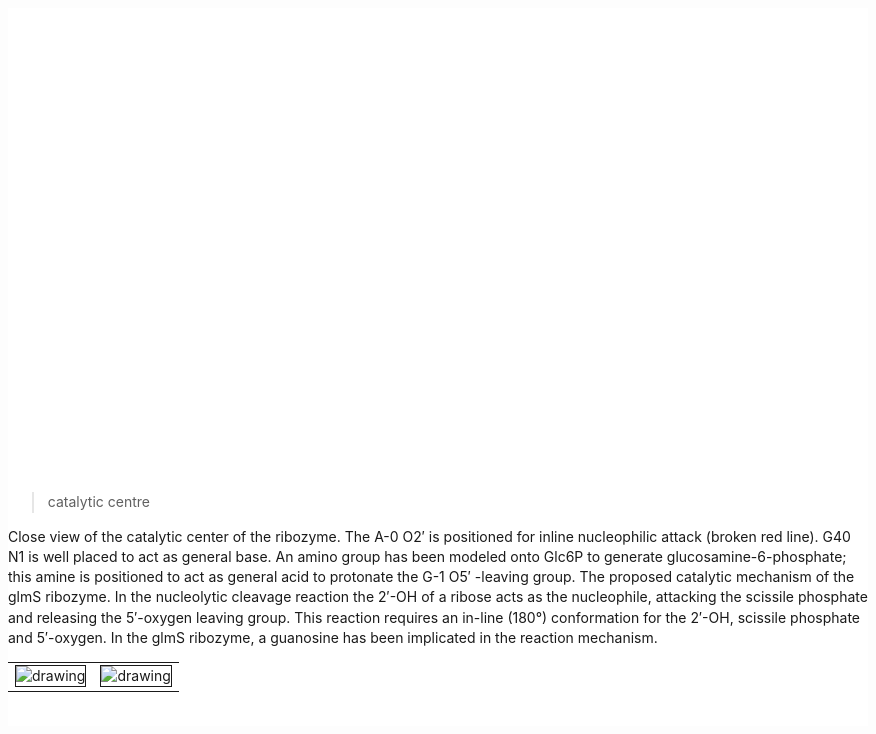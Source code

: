 
  <style>
      * {
          margin: 0;
          padding: 0;
          box-sizing: border-box;
      }
      .msp-plugin ::-webkit-scrollbar-thumb {
          background-color: #474748  !important;
      }
      .viewerSection {
        padding-top: 0px;
      }
      .controlsSection {
        width: 300px;
        float: margin-right;
        padding: 10px 0 0 0px;
        margin-right: 10px;
      }
      #myViewer{
        width:450px;
        height: 450px;
        position:relative;  
      }
      
  </style>
  </head>
  <body onload="customize()">
  
  <div id="myViewer">
  </div>
  <script>
    var viewerInstance = new PDBeMolstarPlugin();
    var options = {
      moleculeId: '2ho7',
      expanded: false,
      expanded: false,
      hideControls: true
      }
    var viewerContainer = document.getElementById('myViewer');
    viewerInstance.render(viewerContainer, options);
  </script>
  </body>
</html></td>
</tr></table><br>


> catalytic centre

Close view of the catalytic center of the ribozyme. The A-0 O2′ is positioned for inline nucleophilic attack (broken red line). G40 N1 is well placed to act as general base. An amino group has been modeled onto Glc6P to generate glucosamine-6-phosphate; this amine is positioned to act as general acid to protonate the G-1 O5′ -leaving group. 
The proposed catalytic mechanism of the glmS ribozyme. In the nucleolytic cleavage reaction the 2′-OH of a ribose acts as the nucleophile, attacking the scissile phosphate and releasing the 5′-oxygen leaving group. This reaction requires an in-line (180°) conformation for the 2′-OH, scissile phosphate and 5′-oxygen. In the glmS ribozyme, a guanosine has been implicated in the reaction mechanism.<br>
<table><tr>
<td><img src="http://127.0.0.1:4000/images/glmsPic/glms-m1.png" alt="drawing" style="width:450px;height:300px" border=1 px></td>
<td><img src="http://127.0.0.1:4000/images/glmsPic/glms-m2.png" alt="drawing" style="width:450px;height:360px" border=1 px></td>
</tr></table><br>
